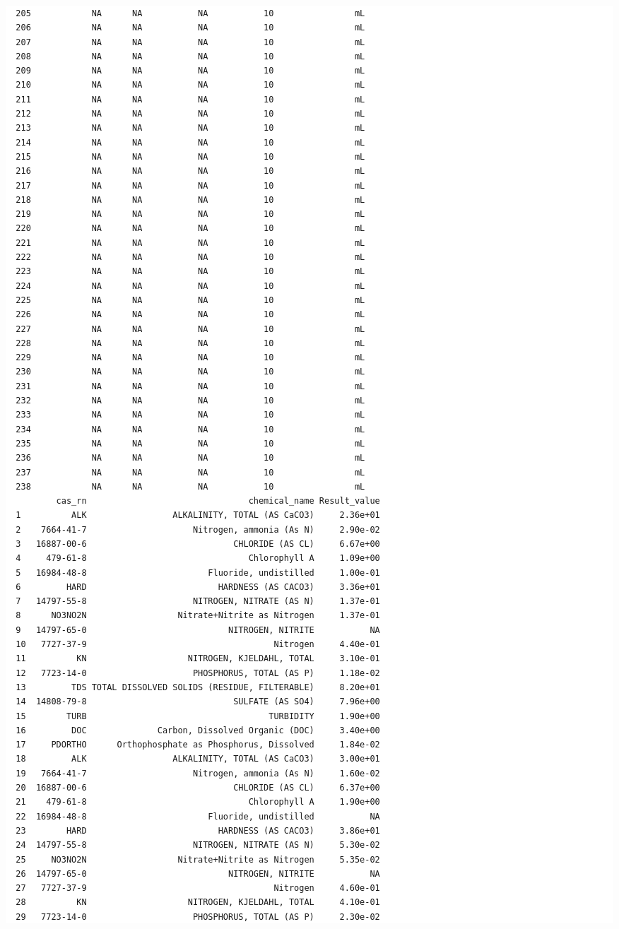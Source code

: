       205            NA      NA           NA           10                mL
      206            NA      NA           NA           10                mL
      207            NA      NA           NA           10                mL
      208            NA      NA           NA           10                mL
      209            NA      NA           NA           10                mL
      210            NA      NA           NA           10                mL
      211            NA      NA           NA           10                mL
      212            NA      NA           NA           10                mL
      213            NA      NA           NA           10                mL
      214            NA      NA           NA           10                mL
      215            NA      NA           NA           10                mL
      216            NA      NA           NA           10                mL
      217            NA      NA           NA           10                mL
      218            NA      NA           NA           10                mL
      219            NA      NA           NA           10                mL
      220            NA      NA           NA           10                mL
      221            NA      NA           NA           10                mL
      222            NA      NA           NA           10                mL
      223            NA      NA           NA           10                mL
      224            NA      NA           NA           10                mL
      225            NA      NA           NA           10                mL
      226            NA      NA           NA           10                mL
      227            NA      NA           NA           10                mL
      228            NA      NA           NA           10                mL
      229            NA      NA           NA           10                mL
      230            NA      NA           NA           10                mL
      231            NA      NA           NA           10                mL
      232            NA      NA           NA           10                mL
      233            NA      NA           NA           10                mL
      234            NA      NA           NA           10                mL
      235            NA      NA           NA           10                mL
      236            NA      NA           NA           10                mL
      237            NA      NA           NA           10                mL
      238            NA      NA           NA           10                mL
              cas_rn                                chemical_name Result_value
      1          ALK                 ALKALINITY, TOTAL (AS CaCO3)     2.36e+01
      2    7664-41-7                     Nitrogen, ammonia (As N)     2.90e-02
      3   16887-00-6                             CHLORIDE (AS CL)     6.67e+00
      4     479-61-8                                Chlorophyll A     1.09e+00
      5   16984-48-8                        Fluoride, undistilled     1.00e-01
      6         HARD                          HARDNESS (AS CACO3)     3.36e+01
      7   14797-55-8                     NITROGEN, NITRATE (AS N)     1.37e-01
      8      NO3NO2N                  Nitrate+Nitrite as Nitrogen     1.37e-01
      9   14797-65-0                            NITROGEN, NITRITE           NA
      10   7727-37-9                                     Nitrogen     4.40e-01
      11          KN                    NITROGEN, KJELDAHL, TOTAL     3.10e-01
      12   7723-14-0                     PHOSPHORUS, TOTAL (AS P)     1.18e-02
      13         TDS TOTAL DISSOLVED SOLIDS (RESIDUE, FILTERABLE)     8.20e+01
      14  14808-79-8                             SULFATE (AS SO4)     7.96e+00
      15        TURB                                    TURBIDITY     1.90e+00
      16         DOC              Carbon, Dissolved Organic (DOC)     3.40e+00
      17     PDORTHO      Orthophosphate as Phosphorus, Dissolved     1.84e-02
      18         ALK                 ALKALINITY, TOTAL (AS CaCO3)     3.00e+01
      19   7664-41-7                     Nitrogen, ammonia (As N)     1.60e-02
      20  16887-00-6                             CHLORIDE (AS CL)     6.37e+00
      21    479-61-8                                Chlorophyll A     1.90e+00
      22  16984-48-8                        Fluoride, undistilled           NA
      23        HARD                          HARDNESS (AS CACO3)     3.86e+01
      24  14797-55-8                     NITROGEN, NITRATE (AS N)     5.30e-02
      25     NO3NO2N                  Nitrate+Nitrite as Nitrogen     5.35e-02
      26  14797-65-0                            NITROGEN, NITRITE           NA
      27   7727-37-9                                     Nitrogen     4.60e-01
      28          KN                    NITROGEN, KJELDAHL, TOTAL     4.10e-01
      29   7723-14-0                     PHOSPHORUS, TOTAL (AS P)     2.30e-02